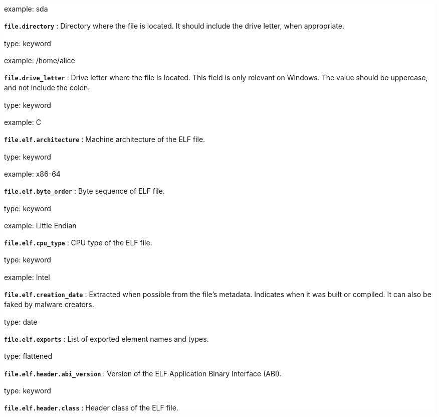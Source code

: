 example: sda


**`file.directory`**
:   Directory where the file is located. It should include the drive letter, when appropriate.

type: keyword

example: /home/alice


**`file.drive_letter`**
:   Drive letter where the file is located. This field is only relevant on Windows. The value should be uppercase, and not include the colon.

type: keyword

example: C


**`file.elf.architecture`**
:   Machine architecture of the ELF file.

type: keyword

example: x86-64


**`file.elf.byte_order`**
:   Byte sequence of ELF file.

type: keyword

example: Little Endian


**`file.elf.cpu_type`**
:   CPU type of the ELF file.

type: keyword

example: Intel


**`file.elf.creation_date`**
:   Extracted when possible from the file’s metadata. Indicates when it was built or compiled. It can also be faked by malware creators.

type: date


**`file.elf.exports`**
:   List of exported element names and types.

type: flattened


**`file.elf.header.abi_version`**
:   Version of the ELF Application Binary Interface (ABI).

type: keyword


**`file.elf.header.class`**
:   Header class of the ELF file.
